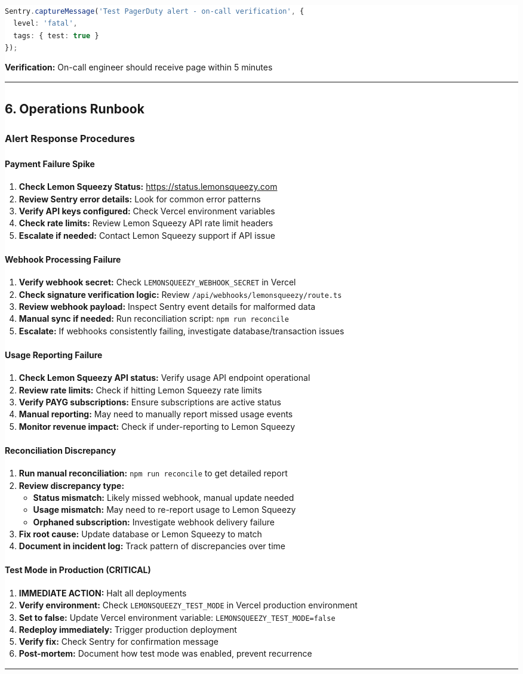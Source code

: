 ```typescript
Sentry.captureMessage('Test PagerDuty alert - on-call verification', {
  level: 'fatal',
  tags: { test: true }
});
```

**Verification:** On-call engineer should receive page within 5 minutes

---

## 6. Operations Runbook

### Alert Response Procedures

#### Payment Failure Spike

1. **Check Lemon Squeezy Status:** https://status.lemonsqueezy.com
2. **Review Sentry error details:** Look for common error patterns
3. **Verify API keys configured:** Check Vercel environment variables
4. **Check rate limits:** Review Lemon Squeezy API rate limit headers
5. **Escalate if needed:** Contact Lemon Squeezy support if API issue

#### Webhook Processing Failure

1. **Verify webhook secret:** Check `LEMONSQUEEZY_WEBHOOK_SECRET` in Vercel
2. **Check signature verification logic:** Review `/api/webhooks/lemonsqueezy/route.ts`
3. **Review webhook payload:** Inspect Sentry event details for malformed data
4. **Manual sync if needed:** Run reconciliation script: `npm run reconcile`
5. **Escalate:** If webhooks consistently failing, investigate database/transaction issues

#### Usage Reporting Failure

1. **Check Lemon Squeezy API status:** Verify usage API endpoint operational
2. **Review rate limits:** Check if hitting Lemon Squeezy rate limits
3. **Verify PAYG subscriptions:** Ensure subscriptions are active status
4. **Manual reporting:** May need to manually report missed usage events
5. **Monitor revenue impact:** Check if under-reporting to Lemon Squeezy

#### Reconciliation Discrepancy

1. **Run manual reconciliation:** `npm run reconcile` to get detailed report
2. **Review discrepancy type:**
   - **Status mismatch:** Likely missed webhook, manual update needed
   - **Usage mismatch:** May need to re-report usage to Lemon Squeezy
   - **Orphaned subscription:** Investigate webhook delivery failure
3. **Fix root cause:** Update database or Lemon Squeezy to match
4. **Document in incident log:** Track pattern of discrepancies over time

#### Test Mode in Production (CRITICAL)

1. **IMMEDIATE ACTION:** Halt all deployments
2. **Verify environment:** Check `LEMONSQUEEZY_TEST_MODE` in Vercel production environment
3. **Set to false:** Update Vercel environment variable: `LEMONSQUEEZY_TEST_MODE=false`
4. **Redeploy immediately:** Trigger production deployment
5. **Verify fix:** Check Sentry for confirmation message
6. **Post-mortem:** Document how test mode was enabled, prevent recurrence

---